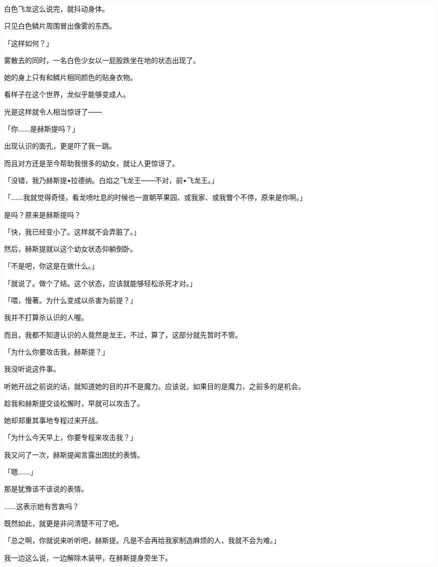 白色飞龙这么说完，就抖动身体。

只见白色鳞片周围冒出像雾的东西。

「这样如何？」

雾散去的同时，一名白色少女以一屁股跌坐在地的状态出现了。

她的身上只有和鳞片相同颜色的贴身衣物。

看样子在这个世界，龙似乎能够变成人。

光是这样就令人相当惊讶了——

「你……是赫斯提吗？」

出现认识的面孔，更是吓了我一跳。

而且对方还是至今帮助我很多的幼女，就让人更惊讶了。

「没错，我乃赫斯提•拉德纳。白焰之飞龙王——不对，前•飞龙王。」

「……我就觉得奇怪，看龙喷吐息的时候也一直朝苹果园、或我家、或我瞥个不停，原来是你啊。」

是吗？原来是赫斯提吗？

「快，我已经变小了。这样就不会弄脏了。」

然后，赫斯提就以这个幼女状态仰躺倒卧。

「不是吧，你这是在做什么。」

「就说了。做个了结。这个状态，应该就能够轻松杀死才对。」

「喂，慢著。为什么变成以杀害为前提？」

我并不打算杀认识的人喔。

而且，我都不知道认识的人竟然是龙王，不过，算了，这部分就先暂时不管。

「为什么你要攻击我，赫斯提？」

我没听说这件事。

听她开战之前说的话，就知道她的目的并不是魔力。应该说，如果目的是魔力，之前多的是机会。

趁我和赫斯提交谈松懈时，早就可以攻击了。

她却郑重其事地专程过来开战。

「为什么今天早上，你要专程来攻击我？」

我又问了一次，赫斯提闻言露出困扰的表情。

「嗯……」

那是犹豫该不该说的表情。

……这表示她有苦衷吗？

既然如此，就更是非问清楚不可了吧。

「总之啊，你就说来听听吧，赫斯提。凡是不会再给我家制造麻烦的人，我就不会为难。」

我一边这么说，一边解除木装甲，在赫斯提身旁坐下。

